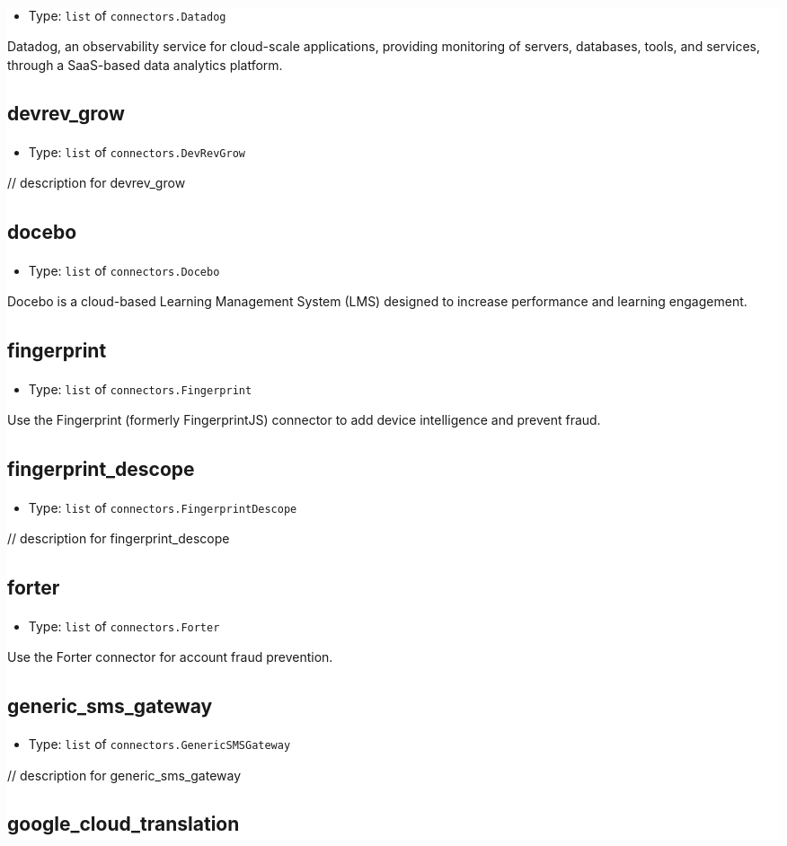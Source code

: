 - Type: `list` of `connectors.Datadog` 

Datadog, an observability service for cloud-scale applications, providing
monitoring of servers, databases, tools, and services, through a SaaS-based data
analytics platform.



devrev_grow
-----------

- Type: `list` of `connectors.DevRevGrow` 

// description for devrev_grow



docebo
------

- Type: `list` of `connectors.Docebo` 

Docebo is a cloud-based Learning Management System (LMS) designed to increase
performance and learning engagement.



fingerprint
-----------

- Type: `list` of `connectors.Fingerprint` 

Use the Fingerprint (formerly FingerprintJS) connector to add device
intelligence and prevent fraud.



fingerprint_descope
-------------------

- Type: `list` of `connectors.FingerprintDescope` 

// description for fingerprint_descope



forter
------

- Type: `list` of `connectors.Forter` 

Use the Forter connector for account fraud prevention.



generic_sms_gateway
-------------------

- Type: `list` of `connectors.GenericSMSGateway` 

// description for generic_sms_gateway



google_cloud_translation
------------------------
